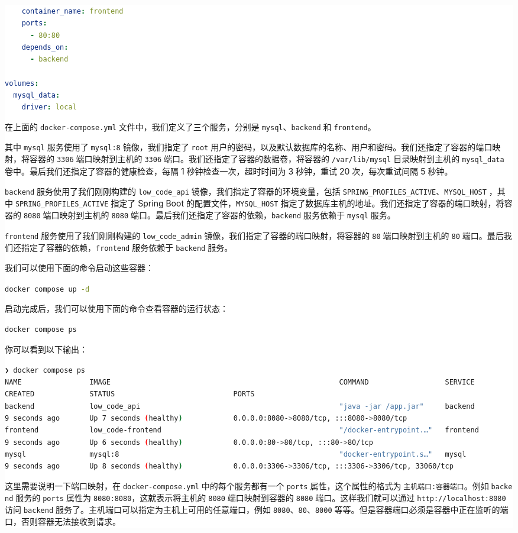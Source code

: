 ```yaml
    container_name: frontend
    ports:
      - 80:80
    depends_on:
      - backend

volumes:
  mysql_data:
    driver: local
```

在上面的 `docker-compose.yml` 文件中，我们定义了三个服务，分别是 `mysql`、`backend` 和 `frontend`。

其中 `mysql` 服务使用了 `mysql:8` 镜像，我们指定了 `root` 用户的密码，以及默认数据库的名称、用户和密码。我们还指定了容器的端口映射，将容器的 `3306` 端口映射到主机的 `3306` 端口。我们还指定了容器的数据卷，将容器的 `/var/lib/mysql` 目录映射到主机的 `mysql_data` 卷中。最后我们还指定了容器的健康检查，每隔 1 秒钟检查一次，超时时间为 3 秒钟，重试 20 次，每次重试间隔 5 秒钟。

`backend` 服务使用了我们刚刚构建的 `low_code_api` 镜像，我们指定了容器的环境变量，包括 `SPRING_PROFILES_ACTIVE`、`MYSQL_HOST` ，其中 `SPRING_PROFILES_ACTIVE` 指定了 Spring Boot 的配置文件，`MYSQL_HOST` 指定了数据库主机的地址。我们还指定了容器的端口映射，将容器的 `8080` 端口映射到主机的 `8080` 端口。最后我们还指定了容器的依赖，`backend` 服务依赖于 `mysql` 服务。

`frontend` 服务使用了我们刚刚构建的 `low_code_admin` 镜像，我们指定了容器的端口映射，将容器的 `80` 端口映射到主机的 `80` 端口。最后我们还指定了容器的依赖，`frontend` 服务依赖于 `backend` 服务。

我们可以使用下面的命令启动这些容器：

```bash
docker compose up -d
```

启动完成后，我们可以使用下面的命令查看容器的运行状态：

```bash
docker compose ps
```

你可以看到以下输出：

```bash
❯ docker compose ps
NAME                IMAGE                                                      COMMAND                  SERVICE             CREATED             STATUS                            PORTS
backend             low_code_api                                               "java -jar /app.jar"     backend             9 seconds ago       Up 7 seconds (healthy)            0.0.0.0:8080->8080/tcp, :::8080->8080/tcp
frontend            low_code-frontend                                          "/docker-entrypoint.…"   frontend            9 seconds ago       Up 6 seconds (healthy)            0.0.0.0:80->80/tcp, :::80->80/tcp
mysql               mysql:8                                                    "docker-entrypoint.s…"   mysql               9 seconds ago       Up 8 seconds (healthy)            0.0.0.0:3306->3306/tcp, :::3306->3306/tcp, 33060/tcp
```

这里需要说明一下端口映射，在 `docker-compose.yml` 中的每个服务都有一个 `ports` 属性，这个属性的格式为 `主机端口:容器端口`。例如 `backend` 服务的 `ports` 属性为 `8080:8080`，这就表示将主机的 `8080` 端口映射到容器的 `8080` 端口。这样我们就可以通过 `http://localhost:8080` 访问 `backend` 服务了。主机端口可以指定为主机上可用的任意端口，例如 `8080`、`80`、`8000` 等等。但是容器端口必须是容器中正在监听的端口，否则容器无法接收到请求。
